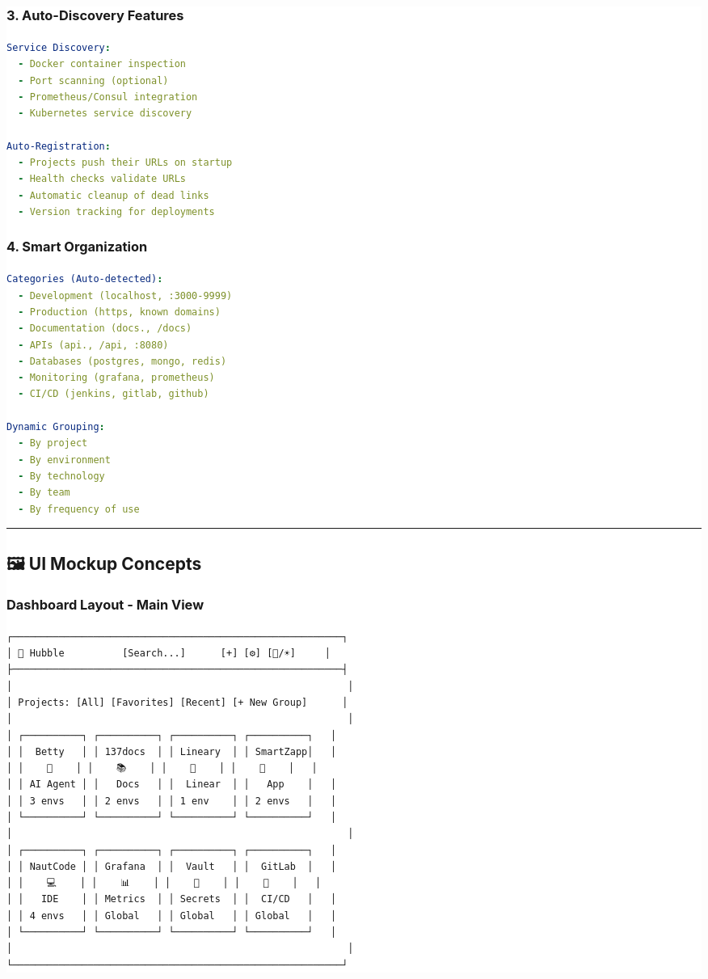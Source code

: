 ### 3. Auto-Discovery Features

```yaml
Service Discovery:
  - Docker container inspection
  - Port scanning (optional)
  - Prometheus/Consul integration
  - Kubernetes service discovery
  
Auto-Registration:
  - Projects push their URLs on startup
  - Health checks validate URLs
  - Automatic cleanup of dead links
  - Version tracking for deployments
```

### 4. Smart Organization

```yaml
Categories (Auto-detected):
  - Development (localhost, :3000-9999)
  - Production (https, known domains)
  - Documentation (docs., /docs)
  - APIs (api., /api, :8080)
  - Databases (postgres, mongo, redis)
  - Monitoring (grafana, prometheus)
  - CI/CD (jenkins, gitlab, github)
  
Dynamic Grouping:
  - By project
  - By environment
  - By technology
  - By team
  - By frequency of use
```

---

## 🖼️ UI Mockup Concepts

### Dashboard Layout - Main View
```
┌─────────────────────────────────────────────────────────┐
│ 🔗 Hubble          [Search...]      [+] [⚙️] [🌙/☀️]     │
├─────────────────────────────────────────────────────────┤
│                                                          │
│ Projects: [All] [Favorites] [Recent] [+ New Group]      │
│                                                          │
│ ┌──────────┐ ┌──────────┐ ┌──────────┐ ┌──────────┐   │
│ │  Betty   │ │ 137docs  │ │ Lineary  │ │ SmartZapp│   │
│ │    🤖    │ │    📚    │ │    📝    │ │    🚀    │   │
│ │ AI Agent │ │   Docs   │ │  Linear  │ │   App    │   │
│ │ 3 envs   │ │ 2 envs   │ │ 1 env    │ │ 2 envs   │   │
│ └──────────┘ └──────────┘ └──────────┘ └──────────┘   │
│                                                          │
│ ┌──────────┐ ┌──────────┐ ┌──────────┐ ┌──────────┐   │
│ │ NautCode │ │ Grafana  │ │  Vault   │ │  GitLab  │   │
│ │    💻    │ │    📊    │ │    🔐    │ │    🦊    │   │
│ │   IDE    │ │ Metrics  │ │ Secrets  │ │  CI/CD   │   │
│ │ 4 envs   │ │ Global   │ │ Global   │ │ Global   │   │
│ └──────────┘ └──────────┘ └──────────┘ └──────────┘   │
│                                                          │
└─────────────────────────────────────────────────────────┘
```
